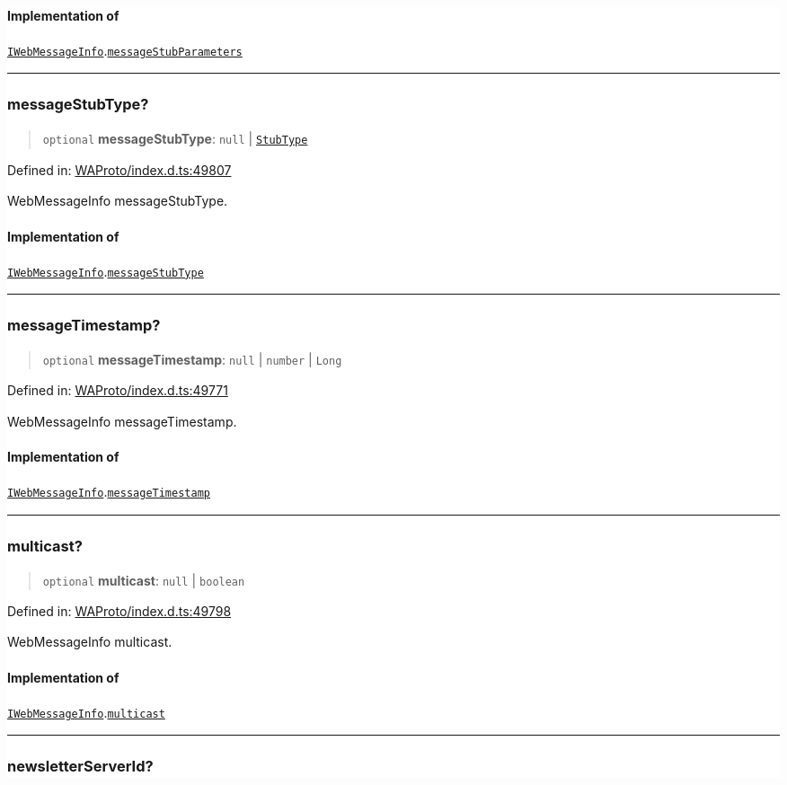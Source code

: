 #### Implementation of

[`IWebMessageInfo`](../interfaces/IWebMessageInfo.md).[`messageStubParameters`](../interfaces/IWebMessageInfo.md#messagestubparameters)

***

### messageStubType?

> `optional` **messageStubType**: `null` \| [`StubType`](../namespaces/WebMessageInfo/enumerations/StubType.md)

Defined in: [WAProto/index.d.ts:49807](https://github.com/Fokusdotid/Baileys/blob/4cdf75fe48f9b13e8084d341633612ce49e934bd/WAProto/index.d.ts#L49807)

WebMessageInfo messageStubType.

#### Implementation of

[`IWebMessageInfo`](../interfaces/IWebMessageInfo.md).[`messageStubType`](../interfaces/IWebMessageInfo.md#messagestubtype)

***

### messageTimestamp?

> `optional` **messageTimestamp**: `null` \| `number` \| `Long`

Defined in: [WAProto/index.d.ts:49771](https://github.com/Fokusdotid/Baileys/blob/4cdf75fe48f9b13e8084d341633612ce49e934bd/WAProto/index.d.ts#L49771)

WebMessageInfo messageTimestamp.

#### Implementation of

[`IWebMessageInfo`](../interfaces/IWebMessageInfo.md).[`messageTimestamp`](../interfaces/IWebMessageInfo.md#messagetimestamp)

***

### multicast?

> `optional` **multicast**: `null` \| `boolean`

Defined in: [WAProto/index.d.ts:49798](https://github.com/Fokusdotid/Baileys/blob/4cdf75fe48f9b13e8084d341633612ce49e934bd/WAProto/index.d.ts#L49798)

WebMessageInfo multicast.

#### Implementation of

[`IWebMessageInfo`](../interfaces/IWebMessageInfo.md).[`multicast`](../interfaces/IWebMessageInfo.md#multicast)

***

### newsletterServerId?
